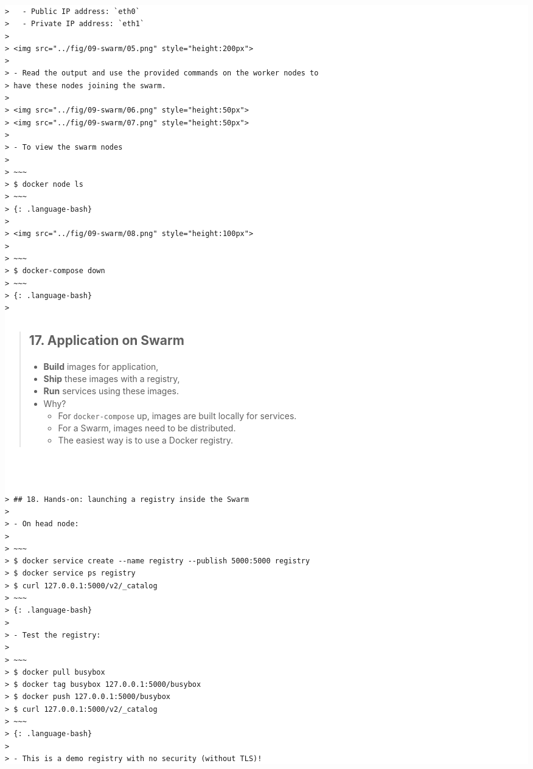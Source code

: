 ```
>   - Public IP address: `eth0`
>   - Private IP address: `eth1`
>
> <img src="../fig/09-swarm/05.png" style="height:200px">
> 
> - Read the output and use the provided commands on the worker nodes to 
> have these nodes joining the swarm. 
>
> <img src="../fig/09-swarm/06.png" style="height:50px">
> <img src="../fig/09-swarm/07.png" style="height:50px">
>
> - To view the swarm nodes
>
> ~~~
> $ docker node ls
> ~~~
> {: .language-bash}
>
> <img src="../fig/09-swarm/08.png" style="height:100px">
>
> ~~~
> $ docker-compose down
> ~~~
> {: .language-bash}
>
```


> ## 17. Application on Swarm
>
> - **Build** images for application,
> - **Ship** these images with a registry, 
> - **Run** services using these images. 
> - Why?
>   - For `docker-compose` up, images are built locally for services.
>   - For a Swarm, images need to be distributed.
>   - The easiest way is to use a Docker registry.
>
```



> ## 18. Hands-on: launching a registry inside the Swarm
>
> - On head node:
>
> ~~~
> $ docker service create --name registry --publish 5000:5000 registry
> $ docker service ps registry
> $ curl 127.0.0.1:5000/v2/_catalog
> ~~~
> {: .language-bash}
>
> - Test the registry:
>
> ~~~
> $ docker pull busybox
> $ docker tag busybox 127.0.0.1:5000/busybox
> $ docker push 127.0.0.1:5000/busybox
> $ curl 127.0.0.1:5000/v2/_catalog
> ~~~
> {: .language-bash}
>
> - This is a demo registry with no security (without TLS)!
```